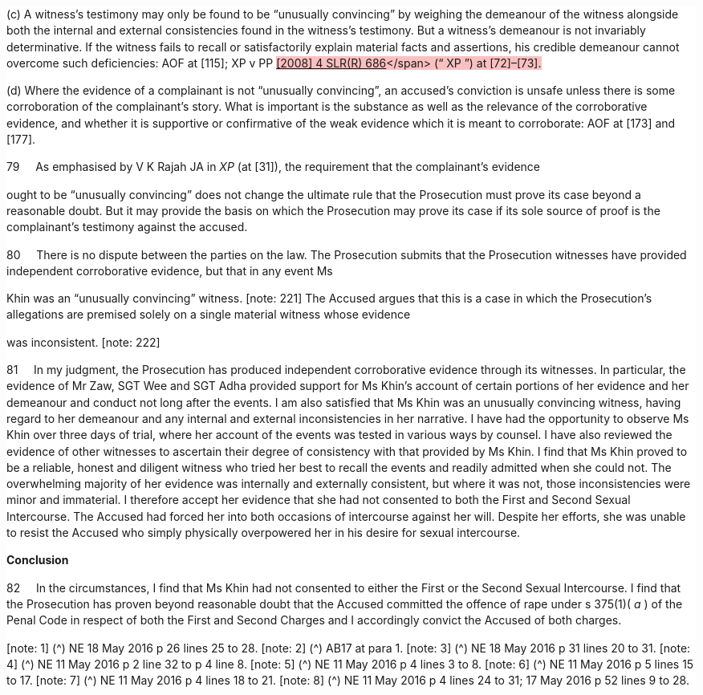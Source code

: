  (c) A witness’s testimony may only be found to be “unusually convincing” by weighing the demeanour of the witness alongside both the internal and external consistencies found in the witness’s testimony. But a witness’s demeanour is not invariably determinative. If the witness fails to recall or satisfactorily explain material facts and assertions, his credible demeanour cannot overcome such deficiencies: AOF at [115]; XP v PP <span style="background-color: #FAC0C0" class="citation">[[2008] 4 SLR(R) 686]("https://www.open.gov.sg")</span> (“ XP ”) at [72]–[73]. 

 (d) Where the evidence of a complainant is not “unusually convincing”, an accused’s conviction is unsafe unless there is some corroboration of the complainant’s story. What is important is the substance as well as the relevance of the corroborative evidence, and whether it is supportive or confirmative of the weak evidence which it is meant to corroborate: AOF at [173] and [177]. 

79     As emphasised by V K Rajah JA in _XP_ (at [31]), the requirement that the complainant’s evidence 


ought to be “unusually convincing” does not change the ultimate rule that the Prosecution must prove its case beyond a reasonable doubt. But it may provide the basis on which the Prosecution may prove its case if its sole source of proof is the complainant’s testimony against the accused. 

80     There is no dispute between the parties on the law. The Prosecution submits that the Prosecution witnesses have provided independent corroborative evidence, but that in any event Ms 

Khin was an “unusually convincing” witness. [note: 221] The Accused argues that this is a case in which the Prosecution’s allegations are premised solely on a single material witness whose evidence 

was inconsistent. [note: 222] 

81     In my judgment, the Prosecution has produced independent corroborative evidence through its witnesses. In particular, the evidence of Mr Zaw, SGT Wee and SGT Adha provided support for Ms Khin’s account of certain portions of her evidence and her demeanour and conduct not long after the events. I am also satisfied that Ms Khin was an unusually convincing witness, having regard to her demeanour and any internal and external inconsistencies in her narrative. I have had the opportunity to observe Ms Khin over three days of trial, where her account of the events was tested in various ways by counsel. I have also reviewed the evidence of other witnesses to ascertain their degree of consistency with that provided by Ms Khin. I find that Ms Khin proved to be a reliable, honest and diligent witness who tried her best to recall the events and readily admitted when she could not. The overwhelming majority of her evidence was internally and externally consistent, but where it was not, those inconsistencies were minor and immaterial. I therefore accept her evidence that she had not consented to both the First and Second Sexual Intercourse. The Accused had forced her into both occasions of intercourse against her will. Despite her efforts, she was unable to resist the Accused who simply physically overpowered her in his desire for sexual intercourse. 

**Conclusion** 

82     In the circumstances, I find that Ms Khin had not consented to either the First or the Second Sexual Intercourse. I find that the Prosecution has proven beyond reasonable doubt that the Accused committed the offence of rape under s 375(1)( _a_ ) of the Penal Code in respect of both the First and Second Charges and I accordingly convict the Accused of both charges. 

[note: 1] (^) NE 18 May 2016 p 26 lines 25 to 28. [note: 2] (^) AB17 at para 1. [note: 3] (^) NE 18 May 2016 p 31 lines 20 to 31. [note: 4] (^) NE 11 May 2016 p 2 line 32 to p 4 line 8. [note: 5] (^) NE 11 May 2016 p 4 lines 3 to 8. [note: 6] (^) NE 11 May 2016 p 5 lines 15 to 17. [note: 7] (^) NE 11 May 2016 p 4 lines 18 to 21. [note: 8] (^) NE 11 May 2016 p 4 lines 24 to 31; 17 May 2016 p 52 lines 9 to 28. 
